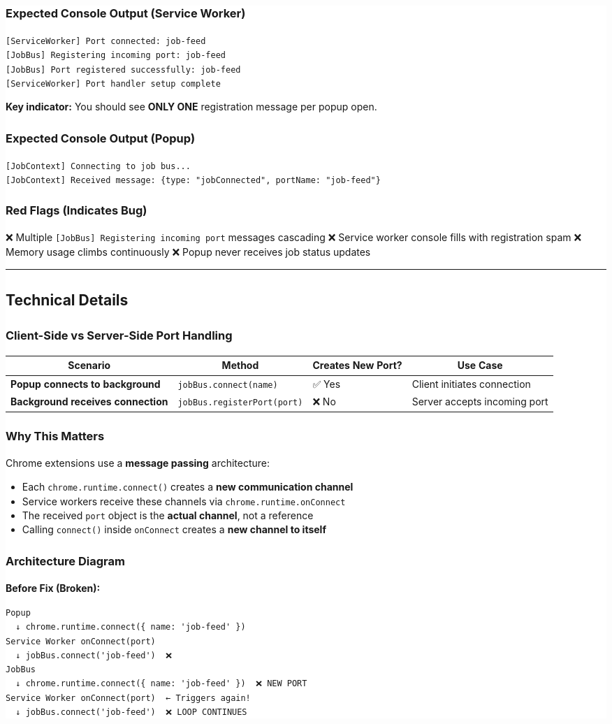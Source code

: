 ### Expected Console Output (Service Worker)

```
[ServiceWorker] Port connected: job-feed
[JobBus] Registering incoming port: job-feed
[JobBus] Port registered successfully: job-feed
[ServiceWorker] Port handler setup complete
```

**Key indicator:** You should see **ONLY ONE** registration message per popup open.

### Expected Console Output (Popup)

```
[JobContext] Connecting to job bus...
[JobContext] Received message: {type: "jobConnected", portName: "job-feed"}
```

### Red Flags (Indicates Bug)

❌ Multiple `[JobBus] Registering incoming port` messages cascading
❌ Service worker console fills with registration spam
❌ Memory usage climbs continuously
❌ Popup never receives job status updates

---

## Technical Details

### Client-Side vs Server-Side Port Handling

| Scenario | Method | Creates New Port? | Use Case |
|----------|--------|-------------------|----------|
| **Popup connects to background** | `jobBus.connect(name)` | ✅ Yes | Client initiates connection |
| **Background receives connection** | `jobBus.registerPort(port)` | ❌ No | Server accepts incoming port |

### Why This Matters

Chrome extensions use a **message passing** architecture:
- Each `chrome.runtime.connect()` creates a **new communication channel**
- Service workers receive these channels via `chrome.runtime.onConnect`
- The received `port` object is the **actual channel**, not a reference
- Calling `connect()` inside `onConnect` creates a **new channel to itself**

### Architecture Diagram

**Before Fix (Broken):**
```
Popup
  ↓ chrome.runtime.connect({ name: 'job-feed' })
Service Worker onConnect(port)
  ↓ jobBus.connect('job-feed')  ❌
JobBus
  ↓ chrome.runtime.connect({ name: 'job-feed' })  ❌ NEW PORT
Service Worker onConnect(port)  ← Triggers again!
  ↓ jobBus.connect('job-feed')  ❌ LOOP CONTINUES
```
